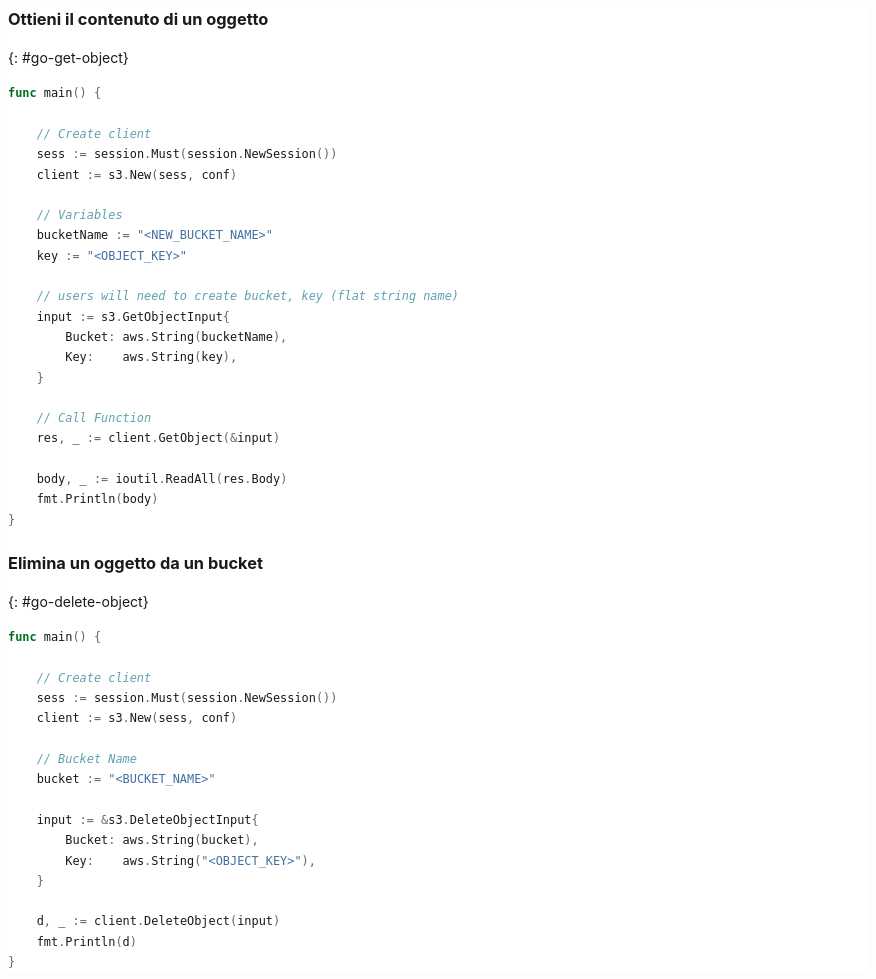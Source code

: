 ### Ottieni il contenuto di un oggetto
{: #go-get-object}

```Go
func main() {

    // Create client
    sess := session.Must(session.NewSession())
    client := s3.New(sess, conf)

    // Variables
    bucketName := "<NEW_BUCKET_NAME>"
    key := "<OBJECT_KEY>"

    // users will need to create bucket, key (flat string name)
    input := s3.GetObjectInput{
        Bucket: aws.String(bucketName),
        Key:    aws.String(key),
    }

    // Call Function
    res, _ := client.GetObject(&input)

    body, _ := ioutil.ReadAll(res.Body)
    fmt.Println(body)
}

```

### Elimina un oggetto da un bucket
{: #go-delete-object}

```Go
func main() {

    // Create client
    sess := session.Must(session.NewSession())
    client := s3.New(sess, conf)

    // Bucket Name
    bucket := "<BUCKET_NAME>"

    input := &s3.DeleteObjectInput{
        Bucket: aws.String(bucket),
        Key:    aws.String("<OBJECT_KEY>"),
    }

    d, _ := client.DeleteObject(input)
    fmt.Println(d)
}
```
